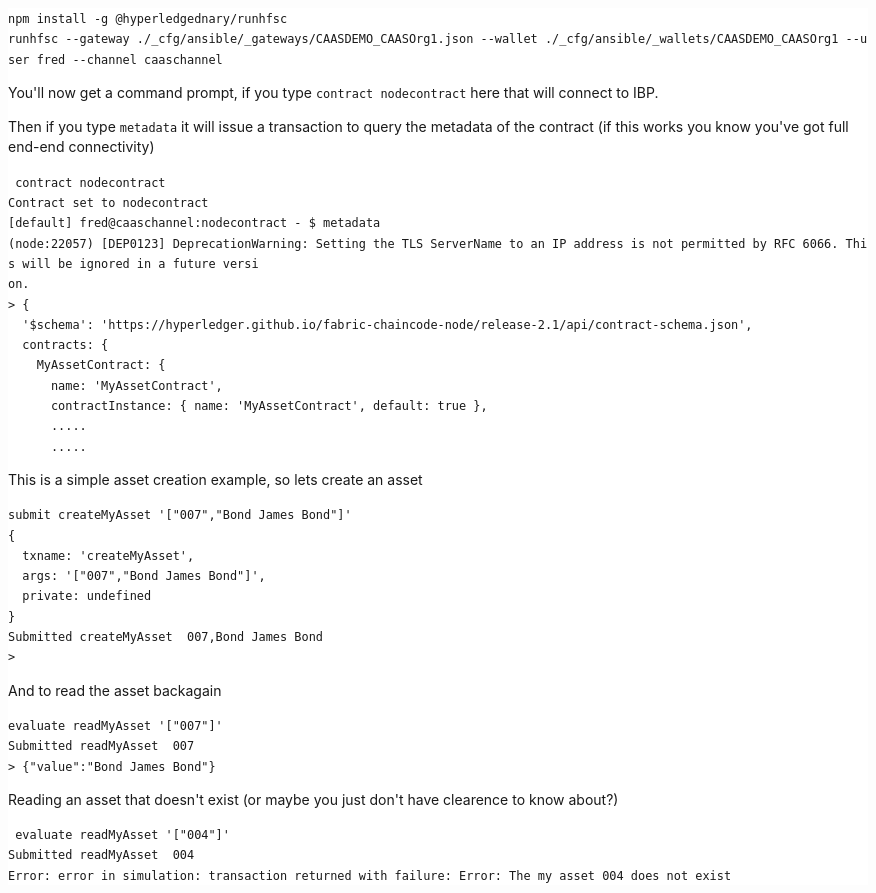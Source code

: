 ```
npm install -g @hyperledgednary/runhfsc
runhfsc --gateway ./_cfg/ansible/_gateways/CAASDEMO_CAASOrg1.json --wallet ./_cfg/ansible/_wallets/CAASDEMO_CAASOrg1 --user fred --channel caaschannel
```

You'll now get a command prompt, if you type `contract nodecontract` here that will connect to IBP.

Then if you type `metadata` it will issue a transaction to query the metadata of the contract (if this works you know you've got full end-end connectivity)

```
 contract nodecontract
Contract set to nodecontract
[default] fred@caaschannel:nodecontract - $ metadata
(node:22057) [DEP0123] DeprecationWarning: Setting the TLS ServerName to an IP address is not permitted by RFC 6066. This will be ignored in a future versi
on.
> {
  '$schema': 'https://hyperledger.github.io/fabric-chaincode-node/release-2.1/api/contract-schema.json',
  contracts: {
    MyAssetContract: {
      name: 'MyAssetContract',
      contractInstance: { name: 'MyAssetContract', default: true },
      .....
      .....
```


This is a simple asset creation example, so lets create an asset
```
submit createMyAsset '["007","Bond James Bond"]'
{
  txname: 'createMyAsset',
  args: '["007","Bond James Bond"]',
  private: undefined
}
Submitted createMyAsset  007,Bond James Bond
>
````

And to read the asset backagain

```
evaluate readMyAsset '["007"]'
Submitted readMyAsset  007
> {"value":"Bond James Bond"}
```

Reading an asset that doesn't exist (or maybe you just don't have clearence to know about?)
```
 evaluate readMyAsset '["004"]'
Submitted readMyAsset  004
Error: error in simulation: transaction returned with failure: Error: The my asset 004 does not exist
```
